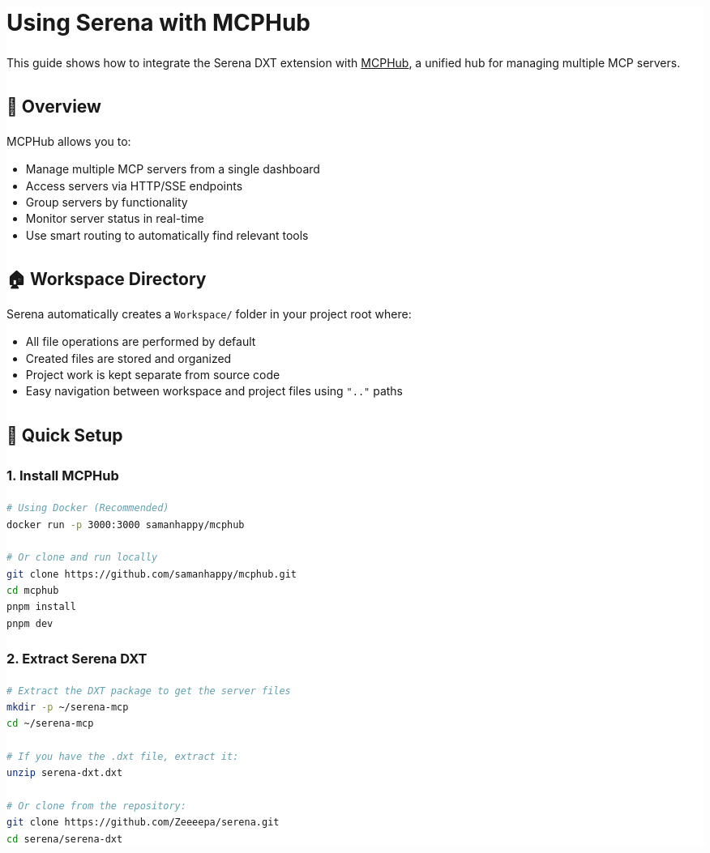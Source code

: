 # Using Serena with MCPHub

This guide shows how to integrate the Serena DXT extension with [MCPHub](https://github.com/samanhappy/mcphub), a unified hub for managing multiple MCP servers.

## 🎯 Overview

MCPHub allows you to:
- Manage multiple MCP servers from a single dashboard
- Access servers via HTTP/SSE endpoints
- Group servers by functionality
- Monitor server status in real-time
- Use smart routing to automatically find relevant tools

## 🏠 Workspace Directory

Serena automatically creates a `Workspace/` folder in your project root where:
- All file operations are performed by default
- Created files are stored and organized
- Project work is kept separate from source code
- Easy navigation between workspace and project files using `".."` paths

## 🚀 Quick Setup

### 1. Install MCPHub

```bash
# Using Docker (Recommended)
docker run -p 3000:3000 samanhappy/mcphub

# Or clone and run locally
git clone https://github.com/samanhappy/mcphub.git
cd mcphub
pnpm install
pnpm dev
```

### 2. Extract Serena DXT

```bash
# Extract the DXT package to get the server files
mkdir -p ~/serena-mcp
cd ~/serena-mcp

# If you have the .dxt file, extract it:
unzip serena-dxt.dxt

# Or clone from the repository:
git clone https://github.com/Zeeeepa/serena.git
cd serena/serena-dxt
```
